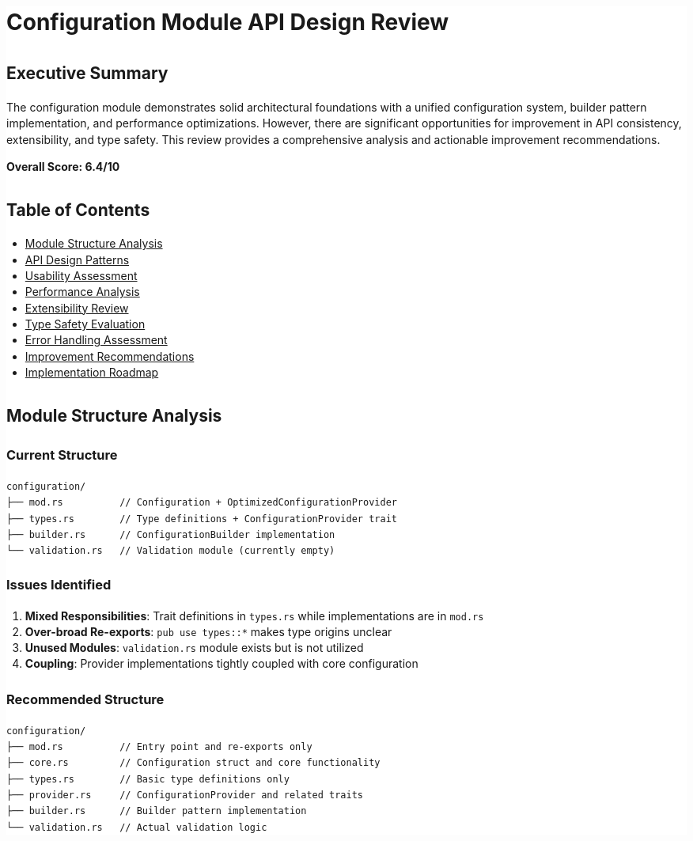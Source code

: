 # Configuration Module API Design Review

## Executive Summary

The configuration module demonstrates solid architectural foundations with a unified configuration system, builder pattern implementation, and performance optimizations. However, there are significant opportunities for improvement in API consistency, extensibility, and type safety. This review provides a comprehensive analysis and actionable improvement recommendations.

**Overall Score: 6.4/10**

## Table of Contents

- [Module Structure Analysis](#module-structure-analysis)
- [API Design Patterns](#api-design-patterns)
- [Usability Assessment](#usability-assessment)
- [Performance Analysis](#performance-analysis)
- [Extensibility Review](#extensibility-review)
- [Type Safety Evaluation](#type-safety-evaluation)
- [Error Handling Assessment](#error-handling-assessment)
- [Improvement Recommendations](#improvement-recommendations)
- [Implementation Roadmap](#implementation-roadmap)

## Module Structure Analysis

### Current Structure

```
configuration/
├── mod.rs          // Configuration + OptimizedConfigurationProvider
├── types.rs        // Type definitions + ConfigurationProvider trait
├── builder.rs      // ConfigurationBuilder implementation
└── validation.rs   // Validation module (currently empty)
```

### Issues Identified

1. **Mixed Responsibilities**: Trait definitions in `types.rs` while implementations are in `mod.rs`
2. **Over-broad Re-exports**: `pub use types::*` makes type origins unclear
3. **Unused Modules**: `validation.rs` module exists but is not utilized
4. **Coupling**: Provider implementations tightly coupled with core configuration

### Recommended Structure

```
configuration/
├── mod.rs          // Entry point and re-exports only
├── core.rs         // Configuration struct and core functionality
├── types.rs        // Basic type definitions only
├── provider.rs     // ConfigurationProvider and related traits
├── builder.rs      // Builder pattern implementation
└── validation.rs   // Actual validation logic
```
